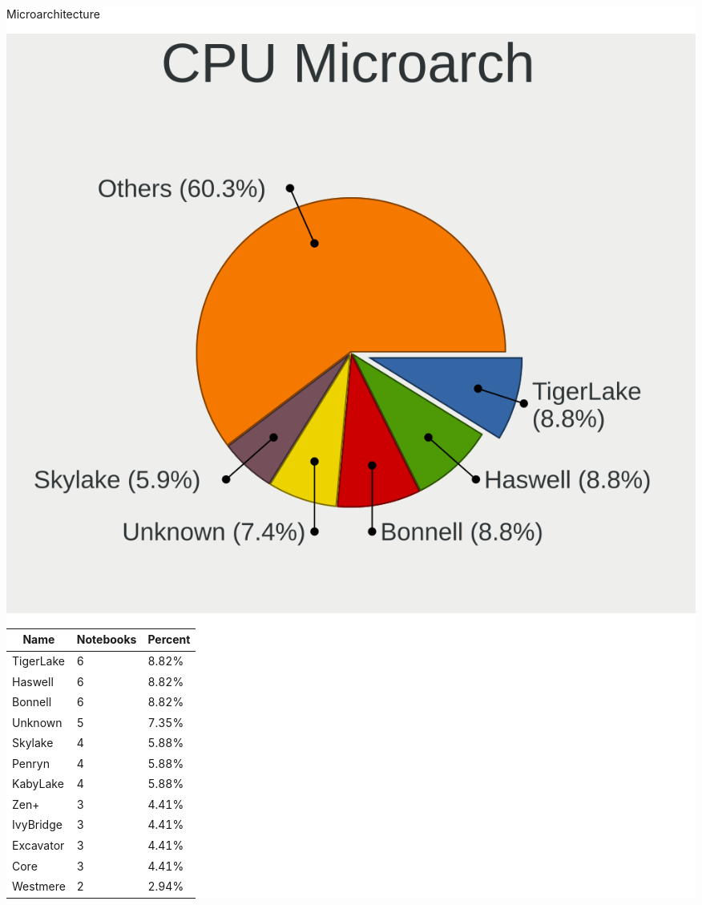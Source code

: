 Microarchitecture

![CPU Microarch](./images/pie_chart/cpu_microarch.svg)


| Name          | Notebooks | Percent |
|---------------|-----------|---------|
| TigerLake     | 6         | 8.82%   |
| Haswell       | 6         | 8.82%   |
| Bonnell       | 6         | 8.82%   |
| Unknown       | 5         | 7.35%   |
| Skylake       | 4         | 5.88%   |
| Penryn        | 4         | 5.88%   |
| KabyLake      | 4         | 5.88%   |
| Zen+          | 3         | 4.41%   |
| IvyBridge     | 3         | 4.41%   |
| Excavator     | 3         | 4.41%   |
| Core          | 3         | 4.41%   |
| Westmere      | 2         | 2.94%   |